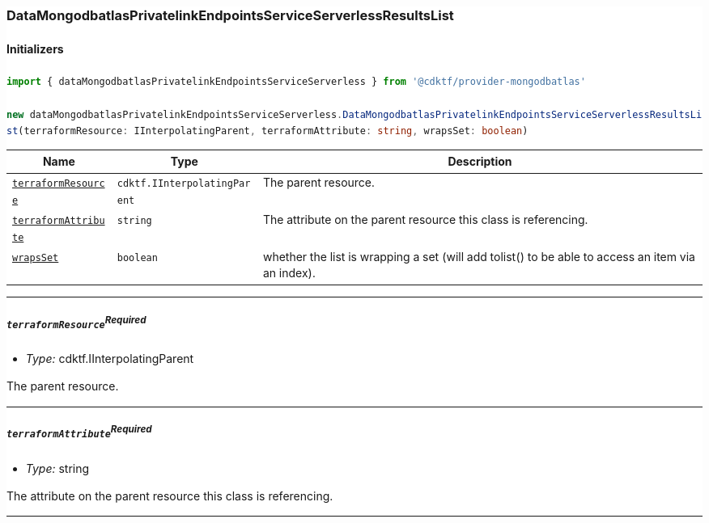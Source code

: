 ### DataMongodbatlasPrivatelinkEndpointsServiceServerlessResultsList <a name="DataMongodbatlasPrivatelinkEndpointsServiceServerlessResultsList" id="@cdktf/provider-mongodbatlas.dataMongodbatlasPrivatelinkEndpointsServiceServerless.DataMongodbatlasPrivatelinkEndpointsServiceServerlessResultsList"></a>

#### Initializers <a name="Initializers" id="@cdktf/provider-mongodbatlas.dataMongodbatlasPrivatelinkEndpointsServiceServerless.DataMongodbatlasPrivatelinkEndpointsServiceServerlessResultsList.Initializer"></a>

```typescript
import { dataMongodbatlasPrivatelinkEndpointsServiceServerless } from '@cdktf/provider-mongodbatlas'

new dataMongodbatlasPrivatelinkEndpointsServiceServerless.DataMongodbatlasPrivatelinkEndpointsServiceServerlessResultsList(terraformResource: IInterpolatingParent, terraformAttribute: string, wrapsSet: boolean)
```

| **Name** | **Type** | **Description** |
| --- | --- | --- |
| <code><a href="#@cdktf/provider-mongodbatlas.dataMongodbatlasPrivatelinkEndpointsServiceServerless.DataMongodbatlasPrivatelinkEndpointsServiceServerlessResultsList.Initializer.parameter.terraformResource">terraformResource</a></code> | <code>cdktf.IInterpolatingParent</code> | The parent resource. |
| <code><a href="#@cdktf/provider-mongodbatlas.dataMongodbatlasPrivatelinkEndpointsServiceServerless.DataMongodbatlasPrivatelinkEndpointsServiceServerlessResultsList.Initializer.parameter.terraformAttribute">terraformAttribute</a></code> | <code>string</code> | The attribute on the parent resource this class is referencing. |
| <code><a href="#@cdktf/provider-mongodbatlas.dataMongodbatlasPrivatelinkEndpointsServiceServerless.DataMongodbatlasPrivatelinkEndpointsServiceServerlessResultsList.Initializer.parameter.wrapsSet">wrapsSet</a></code> | <code>boolean</code> | whether the list is wrapping a set (will add tolist() to be able to access an item via an index). |

---

##### `terraformResource`<sup>Required</sup> <a name="terraformResource" id="@cdktf/provider-mongodbatlas.dataMongodbatlasPrivatelinkEndpointsServiceServerless.DataMongodbatlasPrivatelinkEndpointsServiceServerlessResultsList.Initializer.parameter.terraformResource"></a>

- *Type:* cdktf.IInterpolatingParent

The parent resource.

---

##### `terraformAttribute`<sup>Required</sup> <a name="terraformAttribute" id="@cdktf/provider-mongodbatlas.dataMongodbatlasPrivatelinkEndpointsServiceServerless.DataMongodbatlasPrivatelinkEndpointsServiceServerlessResultsList.Initializer.parameter.terraformAttribute"></a>

- *Type:* string

The attribute on the parent resource this class is referencing.

---
